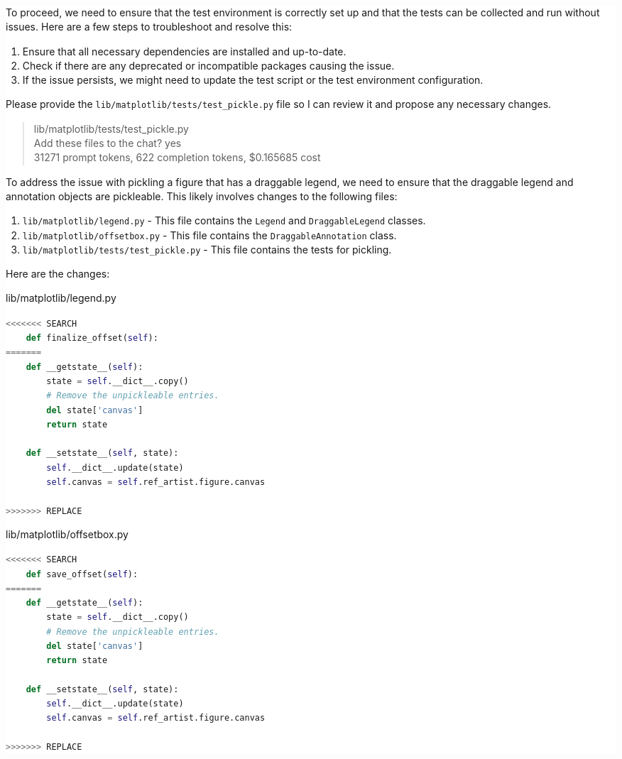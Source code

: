 To proceed, we need to ensure that the test environment is correctly set up and that the tests can be collected and run without issues. Here are a few steps to troubleshoot and resolve this:

1. Ensure that all necessary dependencies are installed and up-to-date.
2. Check if there are any deprecated or incompatible packages causing the issue.
3. If the issue persists, we might need to update the test script or the test environment configuration.

Please provide the `lib/matplotlib/tests/test_pickle.py` file so I can review it and propose any necessary changes.

> lib/matplotlib/tests/test_pickle.py  
> Add these files to the chat? yes  
> 31271 prompt tokens, 622 completion tokens, $0.165685 cost  

To address the issue with pickling a figure that has a draggable legend, we need to ensure that the draggable legend and annotation objects are pickleable. This likely involves changes to the following files:

1. `lib/matplotlib/legend.py` - This file contains the `Legend` and `DraggableLegend` classes.
2. `lib/matplotlib/offsetbox.py` - This file contains the `DraggableAnnotation` class.
3. `lib/matplotlib/tests/test_pickle.py` - This file contains the tests for pickling.

Here are the changes:

lib/matplotlib/legend.py
```python
<<<<<<< SEARCH
    def finalize_offset(self):
=======
    def __getstate__(self):
        state = self.__dict__.copy()
        # Remove the unpickleable entries.
        del state['canvas']
        return state

    def __setstate__(self, state):
        self.__dict__.update(state)
        self.canvas = self.ref_artist.figure.canvas

>>>>>>> REPLACE
```

lib/matplotlib/offsetbox.py
```python
<<<<<<< SEARCH
    def save_offset(self):
=======
    def __getstate__(self):
        state = self.__dict__.copy()
        # Remove the unpickleable entries.
        del state['canvas']
        return state

    def __setstate__(self, state):
        self.__dict__.update(state)
        self.canvas = self.ref_artist.figure.canvas

>>>>>>> REPLACE
```
